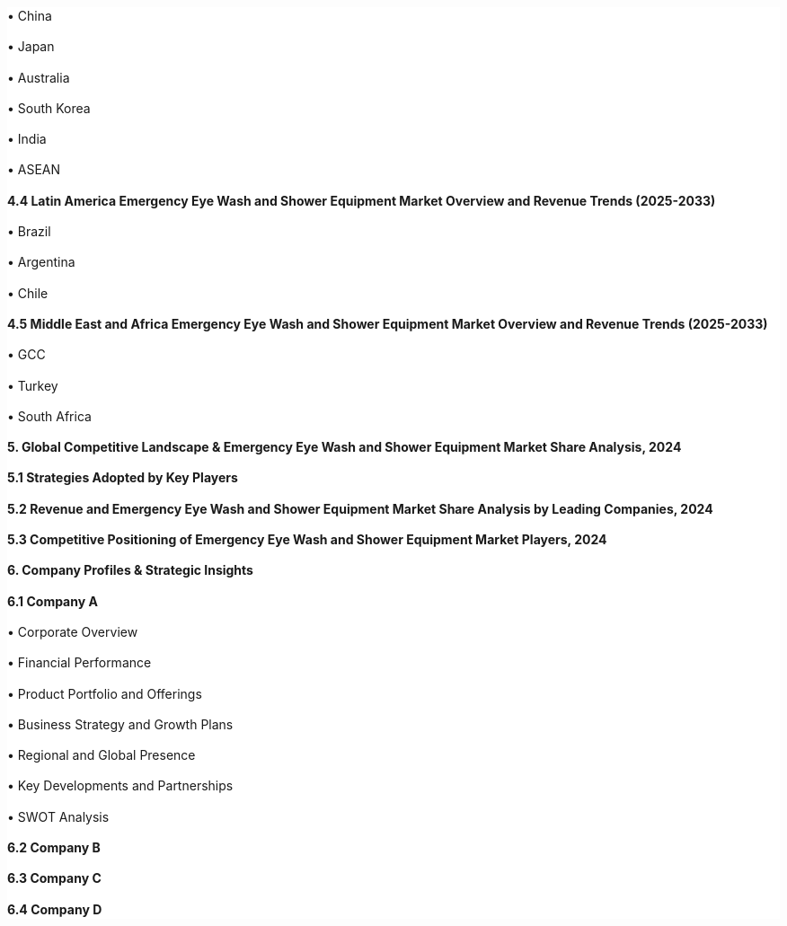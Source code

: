 • China

• Japan

• Australia

• South Korea

• India

• ASEAN

<strong>4.4 Latin America Emergency Eye Wash and Shower Equipment Market Overview and Revenue Trends (2025-2033)</strong>

• Brazil

• Argentina

• Chile

<strong>4.5 Middle East and Africa Emergency Eye Wash and Shower Equipment Market Overview and Revenue Trends (2025-2033)</strong>

• GCC

• Turkey

• South Africa

<strong>5. Global Competitive Landscape & Emergency Eye Wash and Shower Equipment Market Share Analysis, 2024</strong>

<strong>5.1 Strategies Adopted by Key Players</strong>

<strong>5.2 Revenue and Emergency Eye Wash and Shower Equipment Market Share Analysis by Leading Companies, 2024</strong>

<strong>5.3 Competitive Positioning of Emergency Eye Wash and Shower Equipment Market Players, 2024</strong>

<strong>6. Company Profiles & Strategic Insights</strong>

<strong>6.1 Company A</strong>

• Corporate Overview

• Financial Performance

• Product Portfolio and Offerings

• Business Strategy and Growth Plans

• Regional and Global Presence

• Key Developments and Partnerships

• SWOT Analysis

<strong>6.2 Company B</strong>

<strong>6.3 Company C</strong>

<strong>6.4 Company D</strong>
